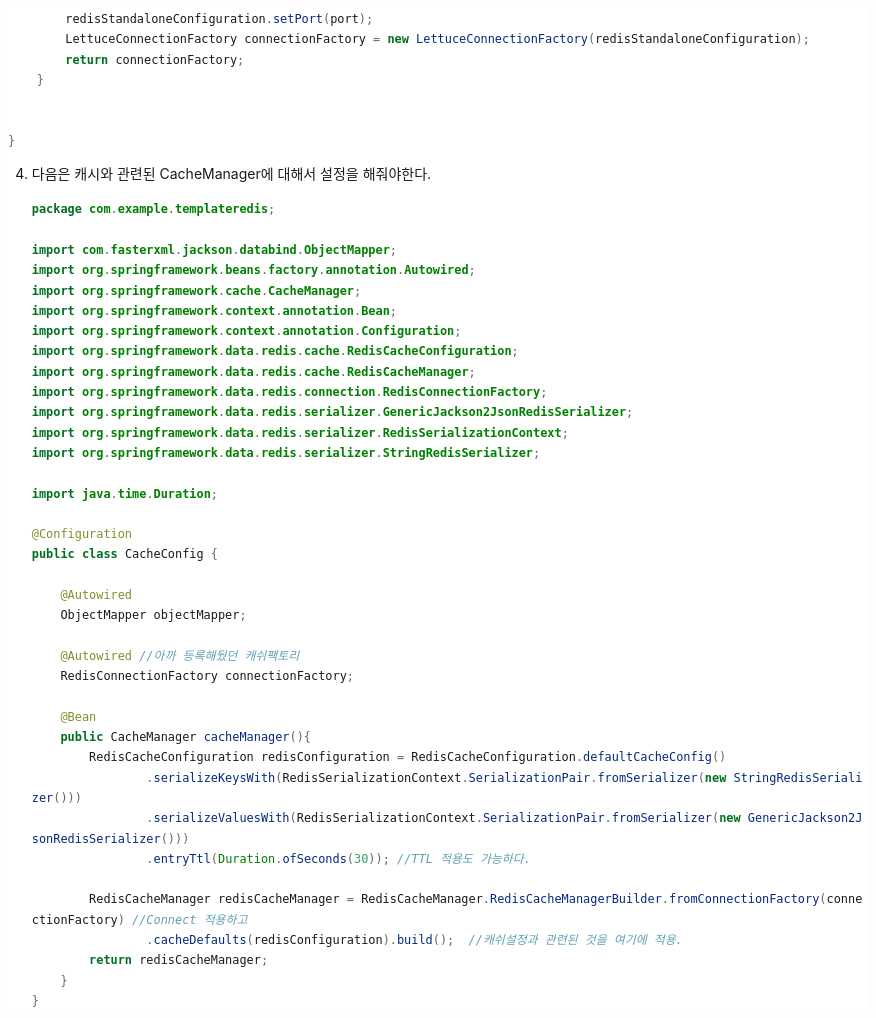    ```java
           redisStandaloneConfiguration.setPort(port);
           LettuceConnectionFactory connectionFactory = new LettuceConnectionFactory(redisStandaloneConfiguration);
           return connectionFactory;
       }
   
   
   }
   ```

4. 다음은 캐시와 관련된 CacheManager에 대해서 설정을 해줘야한다.

   ```java
   package com.example.templateredis;
   
   import com.fasterxml.jackson.databind.ObjectMapper;
   import org.springframework.beans.factory.annotation.Autowired;
   import org.springframework.cache.CacheManager;
   import org.springframework.context.annotation.Bean;
   import org.springframework.context.annotation.Configuration;
   import org.springframework.data.redis.cache.RedisCacheConfiguration;
   import org.springframework.data.redis.cache.RedisCacheManager;
   import org.springframework.data.redis.connection.RedisConnectionFactory;
   import org.springframework.data.redis.serializer.GenericJackson2JsonRedisSerializer;
   import org.springframework.data.redis.serializer.RedisSerializationContext;
   import org.springframework.data.redis.serializer.StringRedisSerializer;
   
   import java.time.Duration;
   
   @Configuration
   public class CacheConfig {
   
       @Autowired
       ObjectMapper objectMapper;
   
       @Autowired //아까 등록해뒀던 캐쉬팩토리 
       RedisConnectionFactory connectionFactory;
   
       @Bean
       public CacheManager cacheManager(){
           RedisCacheConfiguration redisConfiguration = RedisCacheConfiguration.defaultCacheConfig()
                   .serializeKeysWith(RedisSerializationContext.SerializationPair.fromSerializer(new StringRedisSerializer()))
                   .serializeValuesWith(RedisSerializationContext.SerializationPair.fromSerializer(new GenericJackson2JsonRedisSerializer())) 
                   .entryTtl(Duration.ofSeconds(30)); //TTL 적용도 가능하다. 
   
           RedisCacheManager redisCacheManager = RedisCacheManager.RedisCacheManagerBuilder.fromConnectionFactory(connectionFactory) //Connect 적용하고
                   .cacheDefaults(redisConfiguration).build();  //캐쉬설정과 관련된 것을 여기에 적용. 
           return redisCacheManager;
       }
   }
   ```
